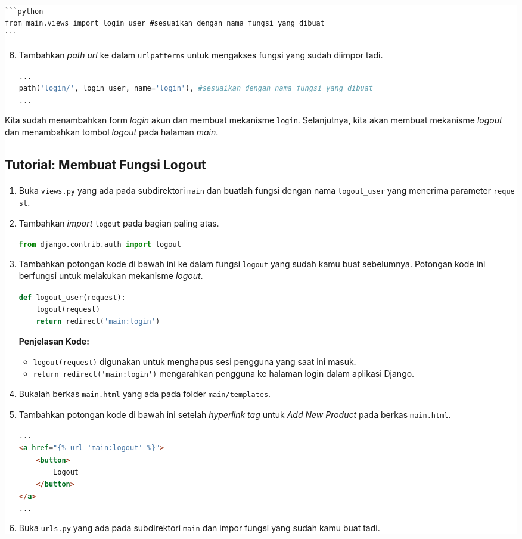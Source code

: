     ```python
    from main.views import login_user #sesuaikan dengan nama fungsi yang dibuat
    ```

6. Tambahkan _path url_ ke dalam `urlpatterns` untuk mengakses fungsi yang sudah diimpor tadi.

    ```python
    ...
    path('login/', login_user, name='login'), #sesuaikan dengan nama fungsi yang dibuat
    ...
    ```

Kita sudah menambahkan form _login_ akun dan membuat mekanisme `login`. Selanjutnya, kita akan membuat mekanisme _logout_ dan menambahkan tombol _logout_ pada halaman _main_.

## Tutorial: Membuat Fungsi Logout

1. Buka `views.py` yang ada pada subdirektori `main` dan buatlah fungsi dengan nama `logout_user` yang menerima parameter `request`.

2. Tambahkan _import_ `logout` pada bagian paling atas.

    ```python
    from django.contrib.auth import logout
    ```

3. Tambahkan potongan kode di bawah ini ke dalam fungsi `logout` yang sudah kamu buat sebelumnya. Potongan kode ini berfungsi untuk melakukan mekanisme _logout_.

    ```python
    def logout_user(request):
        logout(request)
        return redirect('main:login')
    ```

    **Penjelasan Kode:**
  
    - `logout(request)` digunakan untuk menghapus sesi pengguna yang saat ini masuk.
    - `return redirect('main:login')` mengarahkan pengguna ke halaman login dalam aplikasi Django.

4. Bukalah berkas `main.html` yang ada pada folder `main/templates`.

5. Tambahkan potongan kode di bawah ini setelah _hyperlink tag_ untuk _Add New Product_ pada berkas `main.html`.

    ```html
    ...
    <a href="{% url 'main:logout' %}">
        <button>
            Logout
        </button>
    </a>
    ...
    ```

6. Buka `urls.py` yang ada pada subdirektori `main` dan impor fungsi yang sudah kamu buat tadi.
